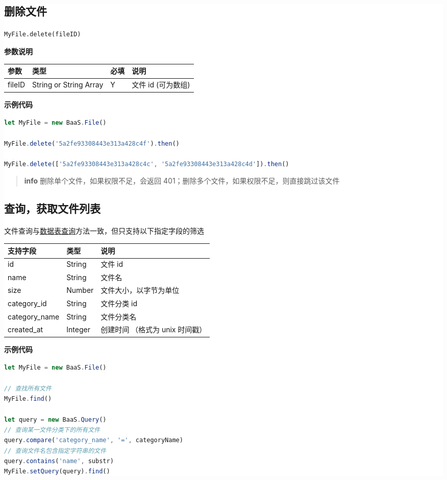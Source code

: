 ## 删除文件

`MyFile.delete(fileID)`

**参数说明**

| 参数    | 类型                   | 必填 | 说明 |
| :----- | :--------------------- | :-- | :-- |
| fileID | String or String Array |  Y  | 文件 id (可为数组) |

**示例代码**

```js
let MyFile = new BaaS.File()

MyFile.delete('5a2fe93308443e313a428c4f').then()

MyFile.delete(['5a2fe93308443e313a428c4c', '5a2fe93308443e313a428c4d']).then()
```

> **info**
> 删除单个文件，如果权限不足，会返回 401；删除多个文件，如果权限不足，则直接跳过该文件


## 查询，获取文件列表

文件查询与[数据表查询](../schema/query.md)方法一致，但只支持以下指定字段的筛选

| 支持字段       |  类型  | 说明 |
| :------------ | :----- | :--- |
| id            | String | 文件 id |
| name          | String | 文件名 |
| size          | Number | 文件大小，以字节为单位 |
| category_id   | String | 文件分类 id |
| category_name | String | 文件分类名 |
| created_at    | Integer| 创建时间 （格式为 unix 时间戳） |

**示例代码**

```js
let MyFile = new BaaS.File()

// 查找所有文件
MyFile.find()

let query = new BaaS.Query()
// 查询某一文件分类下的所有文件
query.compare('category_name', '=', categoryName)
// 查询文件名包含指定字符串的文件
query.contains('name', substr)
MyFile.setQuery(query).find()
```
